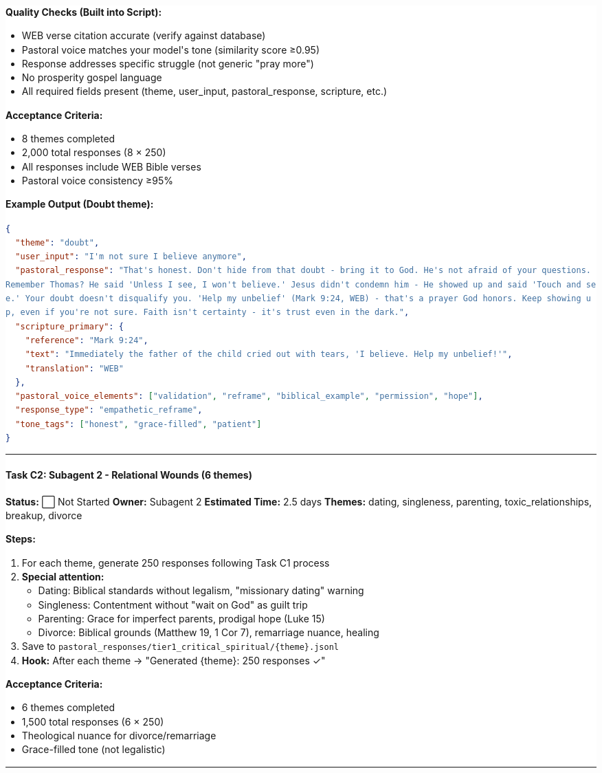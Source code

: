 **Quality Checks (Built into Script):**
- WEB verse citation accurate (verify against database)
- Pastoral voice matches your model's tone (similarity score ≥0.95)
- Response addresses specific struggle (not generic "pray more")
- No prosperity gospel language
- All required fields present (theme, user_input, pastoral_response, scripture, etc.)

**Acceptance Criteria:**
- 8 themes completed
- 2,000 total responses (8 × 250)
- All responses include WEB Bible verses
- Pastoral voice consistency ≥95%

**Example Output (Doubt theme):**
```json
{
  "theme": "doubt",
  "user_input": "I'm not sure I believe anymore",
  "pastoral_response": "That's honest. Don't hide from that doubt - bring it to God. He's not afraid of your questions. Remember Thomas? He said 'Unless I see, I won't believe.' Jesus didn't condemn him - He showed up and said 'Touch and see.' Your doubt doesn't disqualify you. 'Help my unbelief' (Mark 9:24, WEB) - that's a prayer God honors. Keep showing up, even if you're not sure. Faith isn't certainty - it's trust even in the dark.",
  "scripture_primary": {
    "reference": "Mark 9:24",
    "text": "Immediately the father of the child cried out with tears, 'I believe. Help my unbelief!'",
    "translation": "WEB"
  },
  "pastoral_voice_elements": ["validation", "reframe", "biblical_example", "permission", "hope"],
  "response_type": "empathetic_reframe",
  "tone_tags": ["honest", "grace-filled", "patient"]
}
```

---

#### Task C2: Subagent 2 - Relational Wounds (6 themes)
**Status:** ⬜ Not Started
**Owner:** Subagent 2
**Estimated Time:** 2.5 days
**Themes:** dating, singleness, parenting, toxic_relationships, breakup, divorce

**Steps:**
1. For each theme, generate 250 responses following Task C1 process
2. **Special attention:**
   - Dating: Biblical standards without legalism, "missionary dating" warning
   - Singleness: Contentment without "wait on God" as guilt trip
   - Parenting: Grace for imperfect parents, prodigal hope (Luke 15)
   - Divorce: Biblical grounds (Matthew 19, 1 Cor 7), remarriage nuance, healing
3. Save to `pastoral_responses/tier1_critical_spiritual/{theme}.jsonl`
4. **Hook:** After each theme → "Generated {theme}: 250 responses ✓"

**Acceptance Criteria:**
- 6 themes completed
- 1,500 total responses (6 × 250)
- Theological nuance for divorce/remarriage
- Grace-filled tone (not legalistic)

---